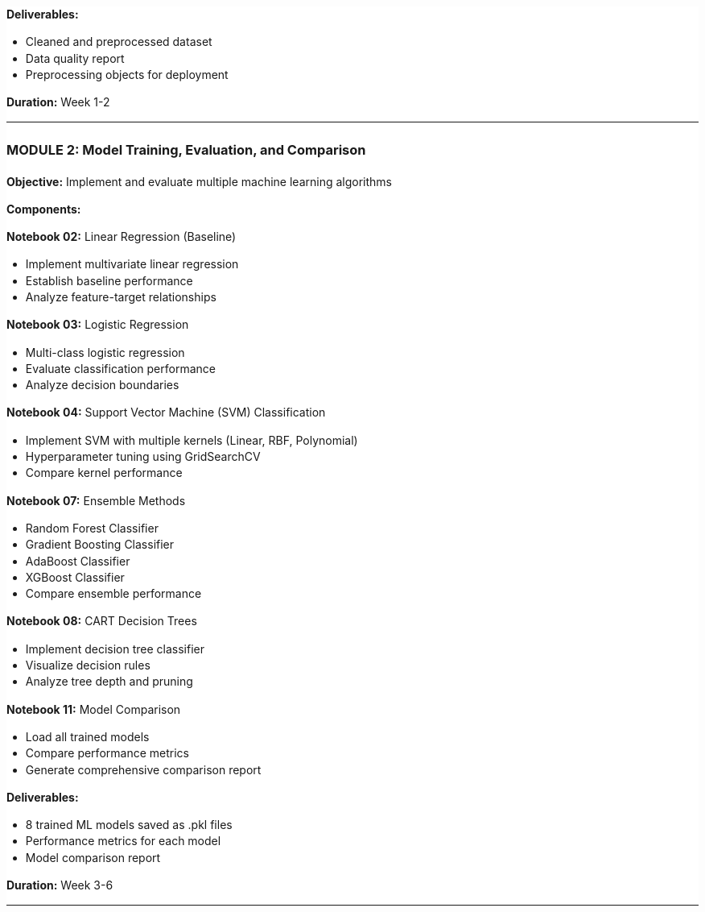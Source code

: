 **Deliverables:**
- Cleaned and preprocessed dataset
- Data quality report
- Preprocessing objects for deployment

**Duration:** Week 1-2

---

### **MODULE 2: Model Training, Evaluation, and Comparison**

**Objective:** Implement and evaluate multiple machine learning algorithms

**Components:**

**Notebook 02:** Linear Regression (Baseline)
- Implement multivariate linear regression
- Establish baseline performance
- Analyze feature-target relationships

**Notebook 03:** Logistic Regression
- Multi-class logistic regression
- Evaluate classification performance
- Analyze decision boundaries

**Notebook 04:** Support Vector Machine (SVM) Classification
- Implement SVM with multiple kernels (Linear, RBF, Polynomial)
- Hyperparameter tuning using GridSearchCV
- Compare kernel performance

**Notebook 07:** Ensemble Methods
- Random Forest Classifier
- Gradient Boosting Classifier
- AdaBoost Classifier
- XGBoost Classifier
- Compare ensemble performance

**Notebook 08:** CART Decision Trees
- Implement decision tree classifier
- Visualize decision rules
- Analyze tree depth and pruning

**Notebook 11:** Model Comparison
- Load all trained models
- Compare performance metrics
- Generate comprehensive comparison report

**Deliverables:**
- 8 trained ML models saved as .pkl files
- Performance metrics for each model
- Model comparison report

**Duration:** Week 3-6

---
